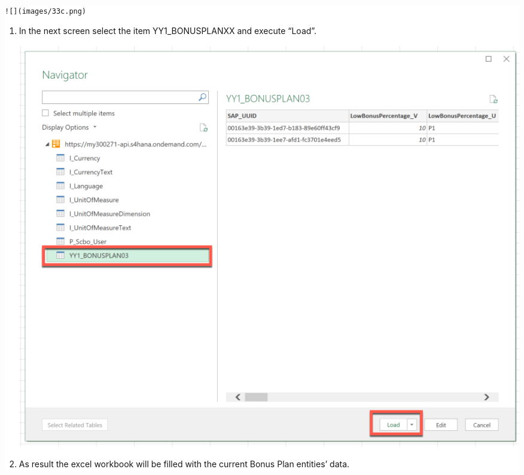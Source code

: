 	![](images/33c.png)
1. In the next screen select the item YY1_BONUSPLANXX and execute “Load”. 

	![](images/33d.png)
1. As result the excel workbook will be filled with the current Bonus Plan entities’ data. 

